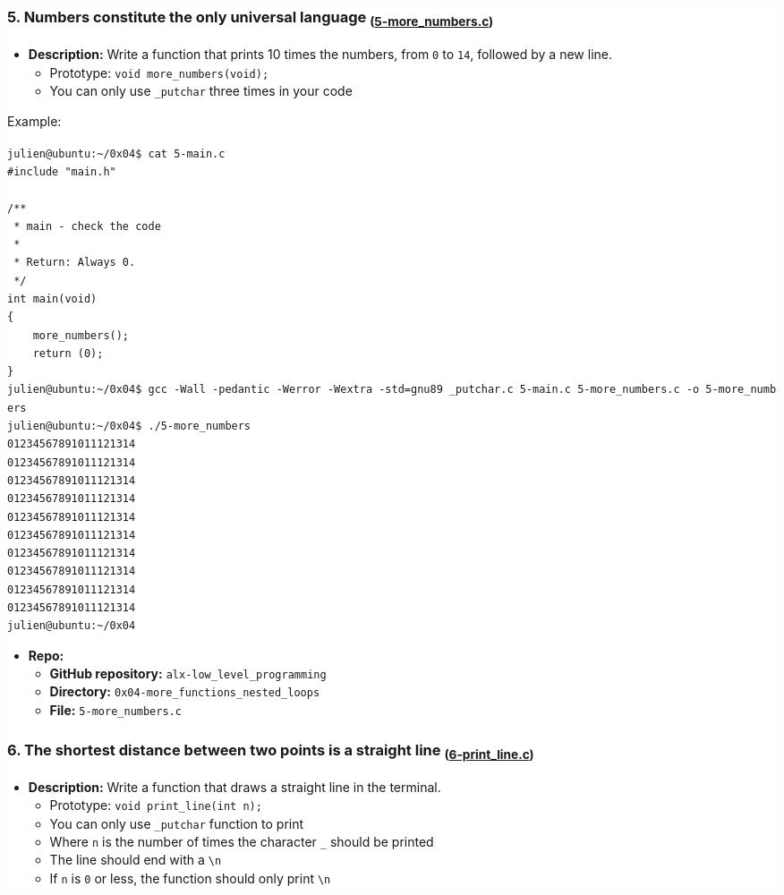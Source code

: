 ### 5. Numbers constitute the only universal language <sub>([5-more_numbers.c](5-more_numbers.c))</sub>
- **Description:** Write a function that prints 10 times the numbers, from `0` to `14`, followed by a new line.
    - Prototype: `void more_numbers(void);`
    - You can only use `_putchar` three times in your code

Example:
```shell
julien@ubuntu:~/0x04$ cat 5-main.c
#include "main.h"

/**
 * main - check the code
 *
 * Return: Always 0.
 */
int main(void)
{
    more_numbers();
    return (0);
}
julien@ubuntu:~/0x04$ gcc -Wall -pedantic -Werror -Wextra -std=gnu89 _putchar.c 5-main.c 5-more_numbers.c -o 5-more_numbers
julien@ubuntu:~/0x04$ ./5-more_numbers 
01234567891011121314
01234567891011121314
01234567891011121314
01234567891011121314
01234567891011121314
01234567891011121314
01234567891011121314
01234567891011121314
01234567891011121314
01234567891011121314
julien@ubuntu:~/0x04
```
 - **Repo:**
    - **GitHub repository:** `alx-low_level_programming`
    - **Directory:** `0x04-more_functions_nested_loops`
    - **File:** `5-more_numbers.c`

### 6. The shortest distance between two points is a straight line <sub>([6-print_line.c](6-print_line.c))</sub>
- **Description:** Write a function that draws a straight line in the terminal.
    - Prototype: `void print_line(int n);`
    - You can only use `_putchar` function to print
    - Where `n` is the number of times the character `_` should be printed
    - The line should end with a `\n`
    - If `n` is `0` or less, the function should only print `\n`
